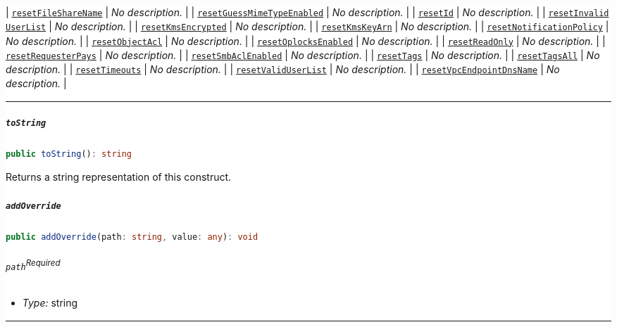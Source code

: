 | <code><a href="#@cdktf/aws-cdk.storagegatewaySmbFileShare.StoragegatewaySmbFileShare.resetFileShareName">resetFileShareName</a></code> | *No description.* |
| <code><a href="#@cdktf/aws-cdk.storagegatewaySmbFileShare.StoragegatewaySmbFileShare.resetGuessMimeTypeEnabled">resetGuessMimeTypeEnabled</a></code> | *No description.* |
| <code><a href="#@cdktf/aws-cdk.storagegatewaySmbFileShare.StoragegatewaySmbFileShare.resetId">resetId</a></code> | *No description.* |
| <code><a href="#@cdktf/aws-cdk.storagegatewaySmbFileShare.StoragegatewaySmbFileShare.resetInvalidUserList">resetInvalidUserList</a></code> | *No description.* |
| <code><a href="#@cdktf/aws-cdk.storagegatewaySmbFileShare.StoragegatewaySmbFileShare.resetKmsEncrypted">resetKmsEncrypted</a></code> | *No description.* |
| <code><a href="#@cdktf/aws-cdk.storagegatewaySmbFileShare.StoragegatewaySmbFileShare.resetKmsKeyArn">resetKmsKeyArn</a></code> | *No description.* |
| <code><a href="#@cdktf/aws-cdk.storagegatewaySmbFileShare.StoragegatewaySmbFileShare.resetNotificationPolicy">resetNotificationPolicy</a></code> | *No description.* |
| <code><a href="#@cdktf/aws-cdk.storagegatewaySmbFileShare.StoragegatewaySmbFileShare.resetObjectAcl">resetObjectAcl</a></code> | *No description.* |
| <code><a href="#@cdktf/aws-cdk.storagegatewaySmbFileShare.StoragegatewaySmbFileShare.resetOplocksEnabled">resetOplocksEnabled</a></code> | *No description.* |
| <code><a href="#@cdktf/aws-cdk.storagegatewaySmbFileShare.StoragegatewaySmbFileShare.resetReadOnly">resetReadOnly</a></code> | *No description.* |
| <code><a href="#@cdktf/aws-cdk.storagegatewaySmbFileShare.StoragegatewaySmbFileShare.resetRequesterPays">resetRequesterPays</a></code> | *No description.* |
| <code><a href="#@cdktf/aws-cdk.storagegatewaySmbFileShare.StoragegatewaySmbFileShare.resetSmbAclEnabled">resetSmbAclEnabled</a></code> | *No description.* |
| <code><a href="#@cdktf/aws-cdk.storagegatewaySmbFileShare.StoragegatewaySmbFileShare.resetTags">resetTags</a></code> | *No description.* |
| <code><a href="#@cdktf/aws-cdk.storagegatewaySmbFileShare.StoragegatewaySmbFileShare.resetTagsAll">resetTagsAll</a></code> | *No description.* |
| <code><a href="#@cdktf/aws-cdk.storagegatewaySmbFileShare.StoragegatewaySmbFileShare.resetTimeouts">resetTimeouts</a></code> | *No description.* |
| <code><a href="#@cdktf/aws-cdk.storagegatewaySmbFileShare.StoragegatewaySmbFileShare.resetValidUserList">resetValidUserList</a></code> | *No description.* |
| <code><a href="#@cdktf/aws-cdk.storagegatewaySmbFileShare.StoragegatewaySmbFileShare.resetVpcEndpointDnsName">resetVpcEndpointDnsName</a></code> | *No description.* |

---

##### `toString` <a name="toString" id="@cdktf/aws-cdk.storagegatewaySmbFileShare.StoragegatewaySmbFileShare.toString"></a>

```typescript
public toString(): string
```

Returns a string representation of this construct.

##### `addOverride` <a name="addOverride" id="@cdktf/aws-cdk.storagegatewaySmbFileShare.StoragegatewaySmbFileShare.addOverride"></a>

```typescript
public addOverride(path: string, value: any): void
```

###### `path`<sup>Required</sup> <a name="path" id="@cdktf/aws-cdk.storagegatewaySmbFileShare.StoragegatewaySmbFileShare.addOverride.parameter.path"></a>

- *Type:* string

---